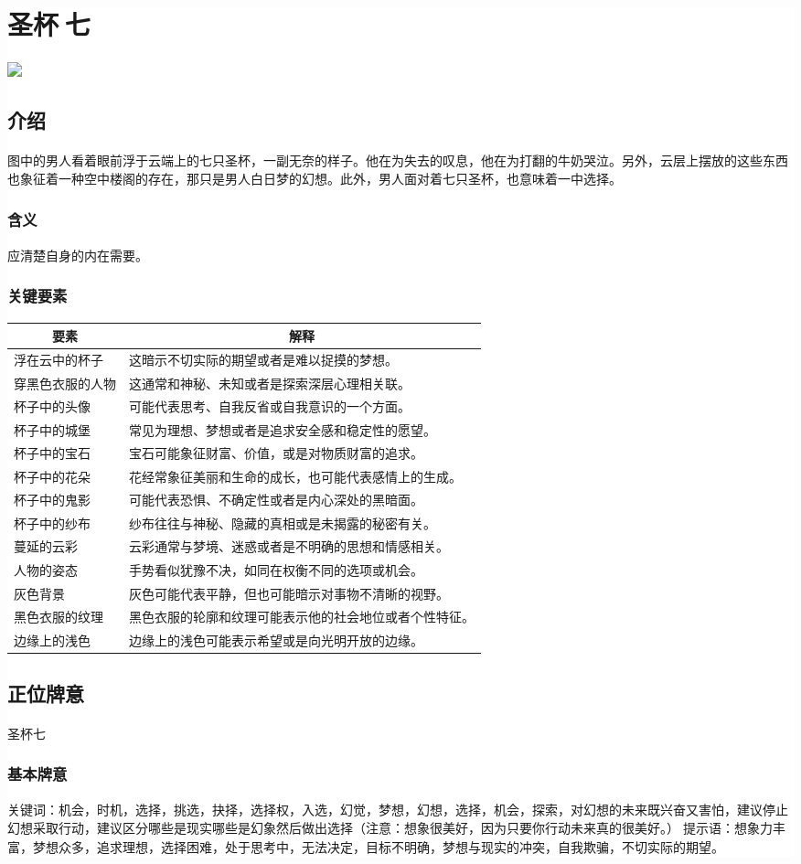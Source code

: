 # 圣杯 七

![](https://p.aoe.top/cdn/tarot/images/c7.webp)

## 介绍

图中的男人看着眼前浮于云端上的七只圣杯，一副无奈的样子。他在为失去的叹息，他在为打翻的牛奶哭泣。另外，云层上摆放的这些东西也象征着一种空中楼阁的存在，那只是男人白日梦的幻想。此外，男人面对着七只圣杯，也意味着一中选择。


### 含义
应清楚自身的内在需要。


### 关键要素
| 要素             | 解释                                                   |
| ---------------- | ------------------------------------------------------ |
| 浮在云中的杯子   | 这暗示不切实际的期望或者是难以捉摸的梦想。             |
| 穿黑色衣服的人物 | 这通常和神秘、未知或者是探索深层心理相关联。           |
| 杯子中的头像     | 可能代表思考、自我反省或自我意识的一个方面。           |
| 杯子中的城堡     | 常见为理想、梦想或者是追求安全感和稳定性的愿望。       |
| 杯子中的宝石     | 宝石可能象征财富、价值，或是对物质财富的追求。         |
| 杯子中的花朵     | 花经常象征美丽和生命的成长，也可能代表感情上的生成。   |
| 杯子中的鬼影     | 可能代表恐惧、不确定性或者是内心深处的黑暗面。         |
| 杯子中的纱布     | 纱布往往与神秘、隐藏的真相或是未揭露的秘密有关。       |
| 蔓延的云彩       | 云彩通常与梦境、迷惑或者是不明确的思想和情感相关。     |
| 人物的姿态       | 手势看似犹豫不决，如同在权衡不同的选项或机会。         |
| 灰色背景         | 灰色可能代表平静，但也可能暗示对事物不清晰的视野。     |
| 黑色衣服的纹理   | 黑色衣服的轮廓和纹理可能表示他的社会地位或者个性特征。 |
| 边缘上的浅色     | 边缘上的浅色可能表示希望或是向光明开放的边缘。         |


## 正位牌意
圣杯七

### 基本牌意
关键词：机会，时机，选择，挑选，抉择，选择权，入选，幻觉，梦想，幻想，选择，机会，探索，对幻想的未来既兴奋又害怕，建议停止幻想采取行动，建议区分哪些是现实哪些是幻象然后做出选择（注意：想象很美好，因为只要你行动未来真的很美好。）
提示语：想象力丰富，梦想众多，追求理想，选择困难，处于思考中，无法决定，目标不明确，梦想与现实的冲突，自我欺骗，不切实际的期望。
